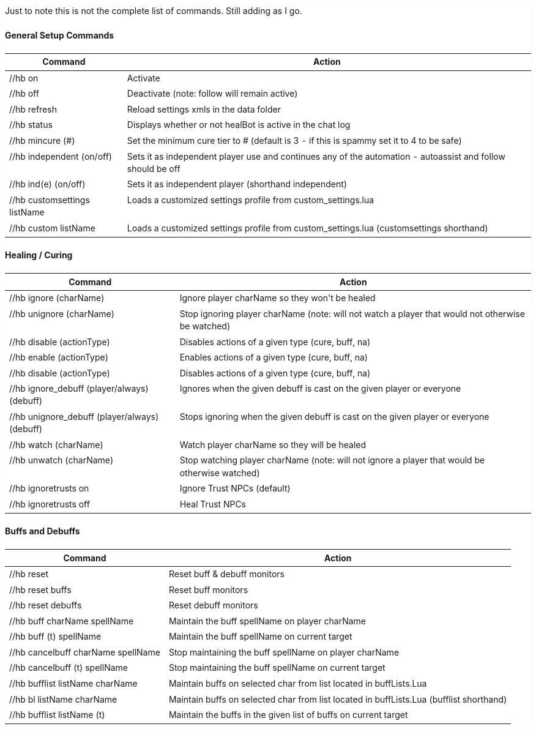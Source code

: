 Just to note this is not the complete list of commands. Still adding as I go.

#### General Setup Commands
| Command                                | Action                                                                                                        |
| ---------------------------------------| --------------------------------------------------------------------------------------------------------------|
| //hb on                                | Activate                                                                                                      |
| //hb off                               | Deactivate (note: follow will remain active)                                                                  |
| //hb refresh                           | Reload settings xmls in the data folder                                                                       |
| //hb status                            | Displays whether or not healBot is active in the chat log                                                     |
| //hb mincure (#)                       | Set the minimum cure tier to # (default is 3 - if this is spammy set it to 4 to be safe)                      |
| //hb independent (on/off)              | Sets it as independent player use and continues any of the automation - autoassist and follow should be off   |
| //hb ind(e) (on/off)                   | Sets it as independent player (shorthand independent)                                                         |
| //hb customsettings listName           | Loads a customized settings profile from custom_settings.lua                                                  |
| //hb custom listName                   | Loads a customized settings profile from custom_settings.lua (customsettings shorthand)                       |

#### Healing / Curing
| Command                                         | Action                                                                                               |
| ------------------------------------------------| -----------------------------------------------------------------------------------------------------|
| //hb ignore (charName)                          | Ignore player charName so they won't be healed                                                       |
| //hb unignore (charName)                        | Stop ignoring player charName (note: will not watch a player that would not otherwise be watched)    |
| //hb disable (actionType)                       | Disables actions of a given type (cure, buff, na)                                                    |
| //hb enable (actionType)                        | Enables actions of a given type (cure, buff, na)                                                     |
| //hb disable (actionType)                       | Disables actions of a given type (cure, buff, na)                                                    |
| //hb ignore_debuff (player/always) (debuff)     | Ignores when the given debuff is cast on the given player or everyone                                |
| //hb unignore_debuff (player/always) (debuff)   | Stops ignoring when the given debuff is cast on the given player or everyone                         |
| //hb watch (charName)                           | Watch player charName so they will be healed                                                         |
| //hb unwatch (charName)                         | Stop watching player charName (note: will not ignore a player that would be otherwise watched)       |
| //hb ignoretrusts on                            | Ignore Trust NPCs (default)                                                                          |
| //hb ignoretrusts off                           | Heal Trust NPCs                                                                                      |

#### Buffs and Debuffs
| Command                                | Action                                                                                                    |
| ---------------------------------------| ----------------------------------------------------------------------------------------------------------|
| //hb reset                             | Reset buff & debuff monitors                                                                              |
| //hb reset buffs                       | Reset buff monitors                                                                                       |
| //hb reset debuffs                     | Reset debuff monitors                                                                                     |
| //hb buff charName spellName           | Maintain the buff spellName on player charName                                                            |
| //hb buff (t) spellName                | Maintain the buff spellName on current target                                                             |
| //hb cancelbuff charName spellName     | Stop maintaining the buff spellName on player charName                                                    |
| //hb cancelbuff (t) spellName          | Stop maintaining the buff spellName on current target                                                     |
| //hb bufflist listName charName        | Maintain buffs on selected char from list located in buffLists.Lua                                        |
| //hb bl listName charName              | Maintain buffs on selected char from list located in buffLists.Lua (bufflist shorthand)                   |
| //hb bufflist listName (t)             | Maintain the buffs in the given list of buffs on current target                                           |